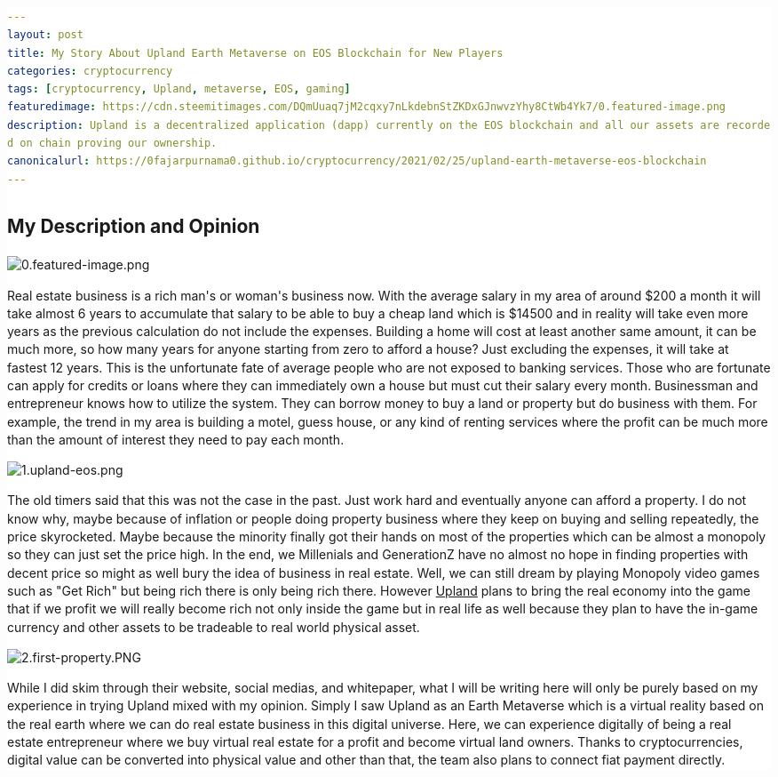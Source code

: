 ```yaml
---
layout: post
title: My Story About Upland Earth Metaverse on EOS Blockchain for New Players
categories: cryptocurrency
tags: [cryptocurrency, Upland, metaverse, EOS, gaming]
featuredimage: https://cdn.steemitimages.com/DQmUuaq7jM2cqxy7nLkdebnStZKDxGJnwvzYhy8CtWb4Yk7/0.featured-image.png
description: Upland is a decentralized application (dapp) currently on the EOS blockchain and all our assets are recorded on chain proving our ownership.
canonicalurl: https://0fajarpurnama0.github.io/cryptocurrency/2021/02/25/upland-earth-metaverse-eos-blockchain
---
```

## My Description and Opinion

![0.featured-image.png](https://cdn.steemitimages.com/DQmUuaq7jM2cqxy7nLkdebnStZKDxGJnwvzYhy8CtWb4Yk7/0.featured-image.png)

Real estate business is a rich man's or woman's business now. With the average salary in my area of around $200 a month it will take almost 6 years to accumulate that salary to be able to buy a cheap land which is $14500 and in reality will take even more years as the previous calculation do not include the expenses. Building a home will cost at least another same amount, it can be much more, so how many years for anyone starting from zero to afford a house? Just excluding the expenses, it will take at fastest 12 years. This is the unfortunate fate of average people who are not exposed to banking services. Those who are fortunate can apply for credits or loans where they can immediately own a house but must cut their salary every month. Businessman and entrepreneur knows how to utilize the system. They can borrow money to buy a land or property but do business with them. For example, the trend in my area is building a motel, guess house, or any kind of renting services where the profit can be much more than the amount of interest they need to pay each month.

![1.upland-eos.png](https://cdn.steemitimages.com/DQmeBWthYbSBPDY7oX5im43MmHdWGMXDsSBxh4ykoNA259P/1.upland-eos.png)

The old timers said that this was not the case in the past. Just work hard and eventually anyone can afford a property. I do not know why, maybe because of inflation or people doing property business where they keep on buying and selling repeatedly, the price skyrocketed. Maybe because the minority finally got their hands on most of the properties which can be almost a monopoly so they can just set the price high. In the end, we Millenials and GenerationZ have no almost no hope in finding properties with decent price so might as well bury the idea of business in real estate. Well, we can still dream by playing Monopoly video games such as "Get Rich" but being rich there is only being rich there. However [Upland](https://r.upland.me/NAts) plans to bring the real economy into the game that if we profit we will really become rich not only inside the game but in real life as well because they plan to have the in-game currency and other assets to be tradeable to real world physical asset.

![2.first-property.PNG](https://cdn.steemitimages.com/DQmPTuKvzzWf3HUpRXZcJFTYo7AXAb3yMZrx4mpChphuDfS/2.first-property.PNG)

While I did skim through their website, social medias, and whitepaper, what I will be writing here will only be purely based on my experience in trying Upland mixed with my opinion. Simply I saw Upland as an Earth Metaverse which is a virtual reality based on the real earth where we can do real estate business in this digital universe. Here, we can experience digitally of being a real estate entrepreneur where we buy virtual real estate for a profit and become virtual land owners. Thanks to cryptocurrencies, digital value can be converted into physical value and other than that, the team also plans to connect fiat payment directly.
